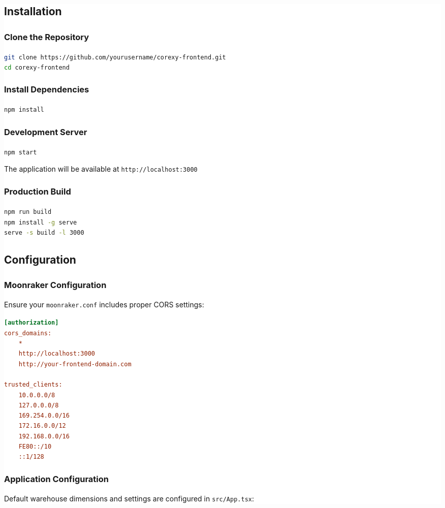 ## Installation

### Clone the Repository
```bash
git clone https://github.com/yourusername/corexy-frontend.git
cd corexy-frontend
```

### Install Dependencies
```bash
npm install
```

### Development Server
```bash
npm start
```
The application will be available at `http://localhost:3000`

### Production Build
```bash
npm run build
npm install -g serve
serve -s build -l 3000
```

## Configuration

### Moonraker Configuration
Ensure your `moonraker.conf` includes proper CORS settings:

```ini
[authorization]
cors_domains:
    *
    http://localhost:3000
    http://your-frontend-domain.com

trusted_clients:
    10.0.0.0/8
    127.0.0.0/8
    169.254.0.0/16
    172.16.0.0/12
    192.168.0.0/16
    FE80::/10
    ::1/128
```

### Application Configuration
Default warehouse dimensions and settings are configured in `src/App.tsx`:
